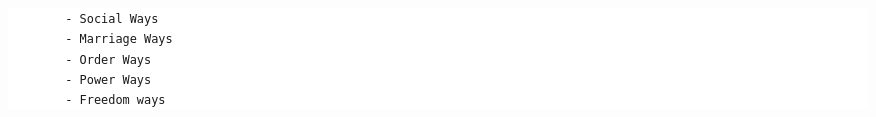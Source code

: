             - Social Ways
            - Marriage Ways
            - Order Ways
            - Power Ways
            - Freedom ways
              
